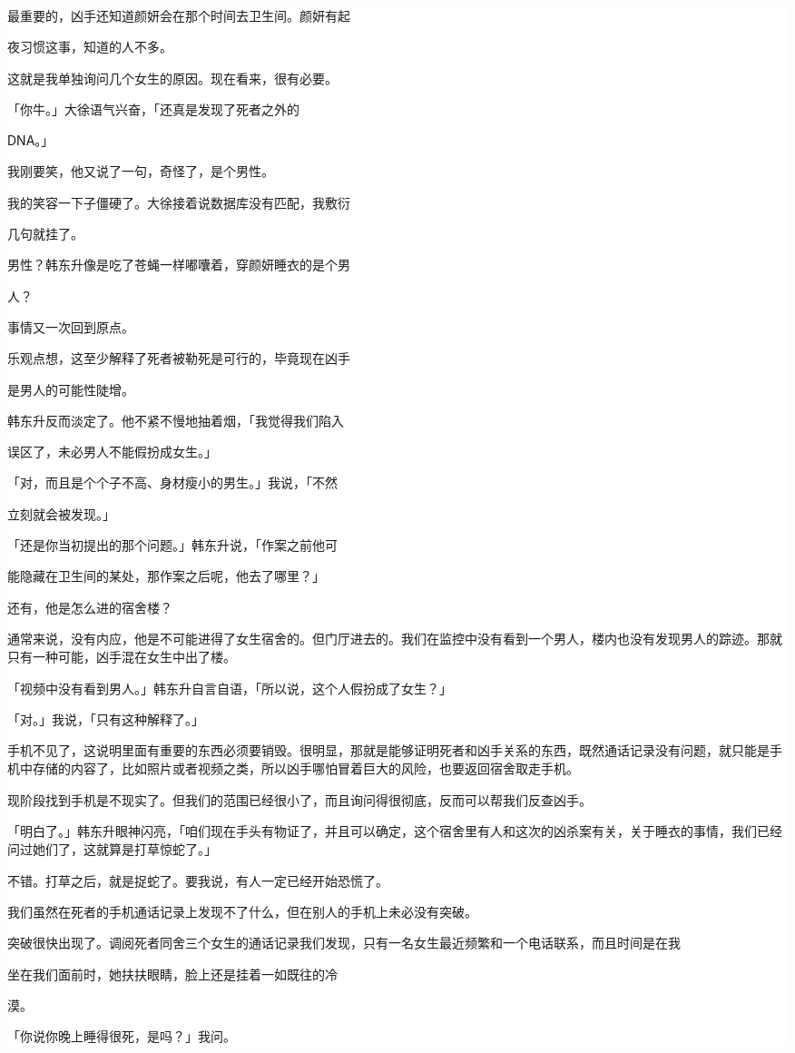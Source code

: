 最重要的，凶手还知道颜妍会在那个时间去卫生间。颜妍有起

夜习惯这事，知道的人不多。

这就是我单独询问几个女生的原因。现在看来，很有必要。

「你牛。」大徐语气兴奋，「还真是发现了死者之外的

DNA。」

我刚要笑，他又说了一句，奇怪了，是个男性。

我的笑容一下子僵硬了。大徐接着说数据库没有匹配，我敷衍

几句就挂了。

男性？韩东升像是吃了苍蝇一样嘟囔着，穿颜妍睡衣的是个男

人？

事情又一次回到原点。

乐观点想，这至少解释了死者被勒死是可行的，毕竟现在凶手

是男人的可能性陡增。

韩东升反而淡定了。他不紧不慢地抽着烟，「我觉得我们陷入

误区了，未必男人不能假扮成女生。」

「对，而且是个个子不高、身材瘦小的男生。」我说，「不然

立刻就会被发现。」

「还是你当初提出的那个问题。」韩东升说，「作案之前他可

能隐藏在卫生间的某处，那作案之后呢，他去了哪里？」

还有，他是怎么进的宿舍楼？

通常来说，没有内应，他是不可能进得了女生宿舍的。但门厅进去的。我们在监控中没有看到一个男人，楼内也没有发现男人的踪迹。那就只有一种可能，凶手混在女生中出了楼。

「视频中没有看到男人。」韩东升自言自语，「所以说，这个人假扮成了女生？」

「对。」我说，「只有这种解释了。」

手机不见了，这说明里面有重要的东西必须要销毁。很明显，那就是能够证明死者和凶手关系的东西，既然通话记录没有问题，就只能是手机中存储的内容了，比如照片或者视频之类，所以凶手哪怕冒着巨大的风险，也要返回宿舍取走手机。

现阶段找到手机是不现实了。但我们的范围已经很小了，而且询问得很彻底，反而可以帮我们反查凶手。

「明白了。」韩东升眼神闪亮，「咱们现在手头有物证了，并且可以确定，这个宿舍里有人和这次的凶杀案有关，关于睡衣的事情，我们已经问过她们了，这就算是打草惊蛇了。」

不错。打草之后，就是捉蛇了。要我说，有人一定已经开始恐慌了。

我们虽然在死者的手机通话记录上发现不了什么，但在别人的手机上未必没有突破。

突破很快出现了。调阅死者同舍三个女生的通话记录我们发现，只有一名女生最近频繁和一个电话联系，而且时间是在我

坐在我们面前时，她扶扶眼睛，脸上还是挂着一如既往的冷

漠。

「你说你晚上睡得很死，是吗？」我问。
